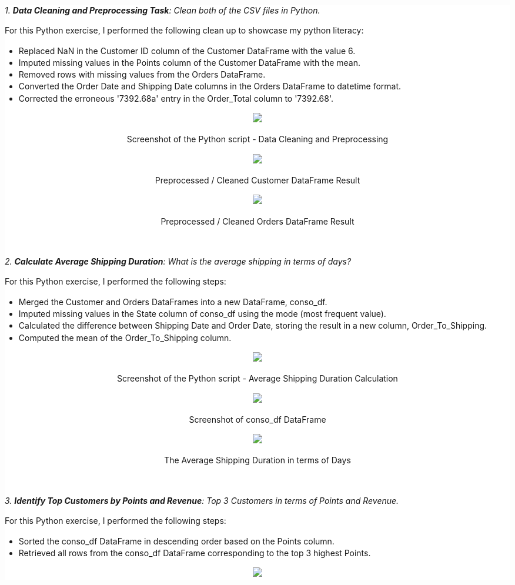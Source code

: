 *1. **Data Cleaning and Preprocessing Task**: Clean both of the CSV files in Python.*

For this Python exercise, I performed the following clean up to showcase my python literacy:
- Replaced NaN in the Customer ID column of the Customer DataFrame with the value 6.
- Imputed missing values in the Points column of the Customer DataFrame with the mean.
- Removed rows with missing values from the Orders DataFrame.
- Converted the Order Date and Shipping Date columns in the Orders DataFrame to datetime format.
- Corrected the erroneous '7392.68a' entry in the Order_Total column to '7392.68'.

<div style="text-align: center;">
<img src="https://i.postimg.cc/zBsf39HD/image.png" width="60%">

Screenshot of the Python script - Data Cleaning and Preprocessing

<img src="https://i.postimg.cc/RFpvn23J/image.png" width="80%">

Preprocessed / Cleaned Customer DataFrame Result

<img src="https://i.postimg.cc/g0JzkYjb/image.png" width="40%">

Preprocessed / Cleaned Orders DataFrame Result

</div><br>

*2. **Calculate Average Shipping Duration**: What is the average shipping in terms of days?*

For this Python exercise, I performed the following steps:
- Merged the Customer and Orders DataFrames into a new DataFrame, conso_df.
- Imputed missing values in the State column of conso_df using the mode (most frequent value).
- Calculated the difference between Shipping Date and Order Date, storing the result in a new column, Order_To_Shipping.
- Computed the mean of the Order_To_Shipping column.

<div style="text-align: center;">
<img src="https://i.postimg.cc/T2FBg69G/image.png" width="60%">

Screenshot of the Python script - Average Shipping Duration Calculation

<img src="https://i.postimg.cc/nLsfcp7g/image.png" width="90%">

Screenshot of conso_df DataFrame

<img src="https://i.postimg.cc/bvS4fLfj/image.png">

The Average Shipping Duration in terms of Days

</div><br>

*3. **Identify Top Customers by Points and Revenue**: Top 3 Customers in terms of Points and Revenue.*

For this Python exercise, I performed the following steps:
- Sorted the conso_df DataFrame in descending order based on the Points column.
- Retrieved all rows from the conso_df DataFrame corresponding to the top 3 highest Points.

<div style="text-align: center;">
<img src="https://i.postimg.cc/cJ7pvM03/image.png" width='60%'>
